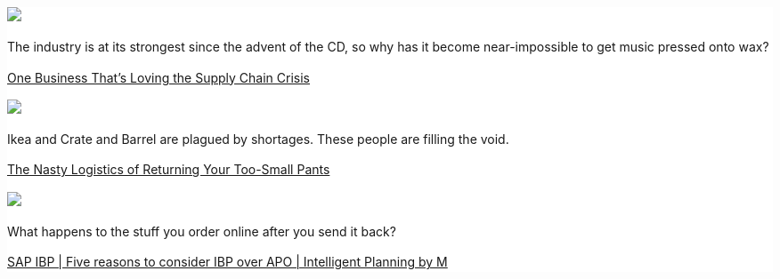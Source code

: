 </div>

<div class="card-image">

[![](https://mixmag.net/assets/uploads/images/_facebook/Vinyl-Industry2.jpg)](https://mixmag.net/feature/vinyl-industry-record-breaking-point-manufacturing)

</div>

The industry is at its strongest since the advent of the CD, so why has
it become near-impossible to get music pressed onto wax?

</div>

<div class="card">

<div class="card-title">

[One Business That’s Loving the Supply Chain
Crisis](https://slate.com/business/2021/10/furniture-shortage-supply-chain-used-upholstery.html)

</div>

<div class="card-image">

[![](https://compote.slate.com/images/dd71da43-bd63-41b8-a002-40dc617d8b76.jpeg?width=1560&rect=780x520&offset=0x0)](https://slate.com/business/2021/10/furniture-shortage-supply-chain-used-upholstery.html)

</div>

Ikea and Crate and Barrel are plagued by shortages. These people are
filling the void.

</div>

<div class="card">

<div class="card-title">

[The Nasty Logistics of Returning Your Too-Small
Pants](https://www.theatlantic.com/magazine/archive/2021/11/free-returns-online-shopping/620169)

</div>

<div class="card-image">

[![](https://cdn.theatlantic.com/thumbor/s3Wrdu-sxArJ2G0WWJlQUtHDz1c=/0x20:2000x1062/1200x625/media/img/2021/09/DIS_Mull_ReturnsHP/original.jpg)](https://www.theatlantic.com/magazine/archive/2021/11/free-returns-online-shopping/620169)

</div>

What happens to the stuff you order online after you send it back?

</div>

<div class="card">

<div class="card-title">

[SAP IBP \| Five reasons to consider IBP over APO \| Intelligent
Planning by
M](https://mccoy-partners.com/updates/five-reasons-to-consider-ibp-over-apo)
